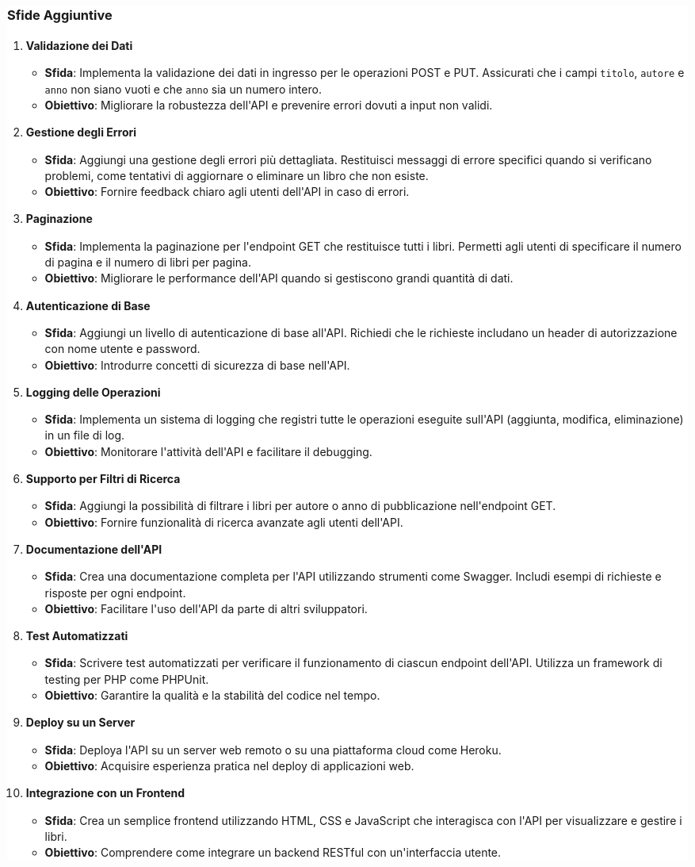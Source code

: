 
### Sfide Aggiuntive

1. **Validazione dei Dati**
   - **Sfida**: Implementa la validazione dei dati in ingresso per le operazioni POST e PUT. Assicurati che i campi `titolo`, `autore` e `anno` non siano vuoti e che `anno` sia un numero intero.
   - **Obiettivo**: Migliorare la robustezza dell'API e prevenire errori dovuti a input non validi.

2. **Gestione degli Errori**
   - **Sfida**: Aggiungi una gestione degli errori più dettagliata. Restituisci messaggi di errore specifici quando si verificano problemi, come tentativi di aggiornare o eliminare un libro che non esiste.
   - **Obiettivo**: Fornire feedback chiaro agli utenti dell'API in caso di errori.

3. **Paginazione**
   - **Sfida**: Implementa la paginazione per l'endpoint GET che restituisce tutti i libri. Permetti agli utenti di specificare il numero di pagina e il numero di libri per pagina.
   - **Obiettivo**: Migliorare le performance dell'API quando si gestiscono grandi quantità di dati.

4. **Autenticazione di Base**
   - **Sfida**: Aggiungi un livello di autenticazione di base all'API. Richiedi che le richieste includano un header di autorizzazione con nome utente e password.
   - **Obiettivo**: Introdurre concetti di sicurezza di base nell'API.

5. **Logging delle Operazioni**
   - **Sfida**: Implementa un sistema di logging che registri tutte le operazioni eseguite sull'API (aggiunta, modifica, eliminazione) in un file di log.
   - **Obiettivo**: Monitorare l'attività dell'API e facilitare il debugging.

6. **Supporto per Filtri di Ricerca**
   - **Sfida**: Aggiungi la possibilità di filtrare i libri per autore o anno di pubblicazione nell'endpoint GET.
   - **Obiettivo**: Fornire funzionalità di ricerca avanzate agli utenti dell'API.

7. **Documentazione dell'API**
   - **Sfida**: Crea una documentazione completa per l'API utilizzando strumenti come Swagger. Includi esempi di richieste e risposte per ogni endpoint.
   - **Obiettivo**: Facilitare l'uso dell'API da parte di altri sviluppatori.

8. **Test Automatizzati**
   - **Sfida**: Scrivere test automatizzati per verificare il funzionamento di ciascun endpoint dell'API. Utilizza un framework di testing per PHP come PHPUnit.
   - **Obiettivo**: Garantire la qualità e la stabilità del codice nel tempo.

9. **Deploy su un Server**
   - **Sfida**: Deploya l'API su un server web remoto o su una piattaforma cloud come Heroku.
   - **Obiettivo**: Acquisire esperienza pratica nel deploy di applicazioni web.

10. **Integrazione con un Frontend**
    - **Sfida**: Crea un semplice frontend utilizzando HTML, CSS e JavaScript che interagisca con l'API per visualizzare e gestire i libri.
    - **Obiettivo**: Comprendere come integrare un backend RESTful con un'interfaccia utente.

